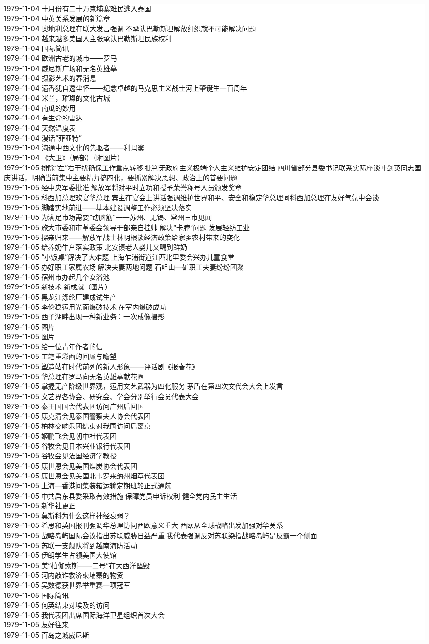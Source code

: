 1979-11-04 十月份有二十万柬埔寨难民逃入泰国  
1979-11-04 中英关系发展的新篇章  
1979-11-04 奥地利总理在联大发言强调  不承认巴勒斯坦解放组织就不可能解决问题  
1979-11-04 越来越多美国人主张承认巴勒斯坦民族权利  
1979-11-04 国际简讯  
1979-11-04 欧洲古老的城市——罗马  
1979-11-04 威尼斯广场和无名英雄墓  
1979-11-04 摄影艺术的春消息  
1979-11-04 遗香犹自透尘怀——纪念卓越的马克思主义战士河上肇诞生一百周年  
1979-11-04 米兰，璀璨的文化古城  
1979-11-04 南瓜的妙用  
1979-11-04 有生命的雷达  
1979-11-04 天然温度表  
1979-11-04 漫话“菲亚特”  
1979-11-04 沟通中西文化的先驱者——利玛窦  
1979-11-04 《大卫》（局部）（附图片）  
1979-11-05 排除“左”右干扰确保工作重点转移  批判无政府主义极端个人主义维护安定团结  四川省部分县委书记联系实际座谈叶剑英同志国庆讲话，明确当前集中主要精力搞四化，要抓紧解决思想、政治上的首要问题  
1979-11-05 经中央军委批准  解放军将对平时立功和授予荣誉称号人员颁发奖章  
1979-11-05 科西加总理欢宴华总理  宾主在宴会上讲话强调维护世界和平、安全和稳定华总理同科西加总理在友好气氛中会谈  
1979-11-05 脚踏实地前进——基本建设调整工作必须坚决落实  
1979-11-05 为满足市场需要“动脑筋”——苏州、无锡、常州三市见闻  
1979-11-05 旅大市委和市革委会领导干部亲自挂帅  解决“卡脖”问题  发展轻纺工业  
1979-11-05 探亲归来——解放军战士林明根谈经济政策给家乡农村带来的变化  
1979-11-05 给养奶牛户落实政策  北安镇老人婴儿又喝到鲜奶  
1979-11-05 “小饭桌”解决了大难题  上海乍浦街道江西北里委会兴办儿童食堂  
1979-11-05 办好职工家属农场  解决夫妻两地问题  石咀山一矿职工夫妻纷纷团聚  
1979-11-05 宿州市办起几个女浴池  
1979-11-05 新技术  新成就（图片）  
1979-11-05 黑龙江涤纶厂建成试生产  
1979-11-05 李伦稳运用光面爆破技术  在室内爆破成功  
1979-11-05 西子湖畔出现一种新业务：一次成像摄影  
1979-11-05 图片  
1979-11-05 图片  
1979-11-05 给一位青年作者的信  
1979-11-05 工笔重彩画的回顾与瞻望  
1979-11-05 塑造站在时代前列的新人形象——评话剧《报春花》  
1979-11-05 华总理在罗马向无名英雄墓献花圈  
1979-11-05 掌握无产阶级世界观，运用文艺武器为四化服务  茅盾在第四次文代会大会上发言  
1979-11-05 文艺界各协会、研究会、学会分别举行会员代表大会  
1979-11-05 泰王国国会代表团访问广州后回国  
1979-11-05 康克清会见泰国警察夫人协会代表团  
1979-11-05 柏林交响乐团结束对我国访问后离京  
1979-11-05 姬鹏飞会见朝中社代表团  
1979-11-05 谷牧会见日本兴业银行代表团  
1979-11-05 谷牧会见法国经济学教授  
1979-11-05 康世恩会见美国煤炭协会代表团  
1979-11-05 康世恩会见美国北卡罗来纳州烟草代表团  
1979-11-05 上海—香港间集装箱运输定期班轮正式通航  
1979-11-05 中共启东县委采取有效措施  保障党员申诉权利  健全党内民主生活  
1979-11-05 新华社更正  
1979-11-05 莫斯科为什么这样神经衰弱？  
1979-11-05 希思和英国报刊强调华总理访问西欧意义重大  西欧从全球战略出发加强对华关系  
1979-11-05 战略岛屿国际会议指出苏联威胁日益严重  我代表强调反对苏联染指战略岛屿是反霸一个侧面  
1979-11-05 苏联一支舰队将到越南海防活动  
1979-11-05 伊朗学生占领美国大使馆  
1979-11-05 美“柏伽索斯——二号”在大西洋坠毁  
1979-11-05 河内敲诈救济柬埔寨的物资  
1979-11-05 吴数德获世界举重赛一项冠军  
1979-11-05 国际简讯  
1979-11-05 何英结束对埃及的访问  
1979-11-05 我代表团出席国际海洋卫星组织首次大会  
1979-11-05 友好往来  
1979-11-05 百岛之城威尼斯  